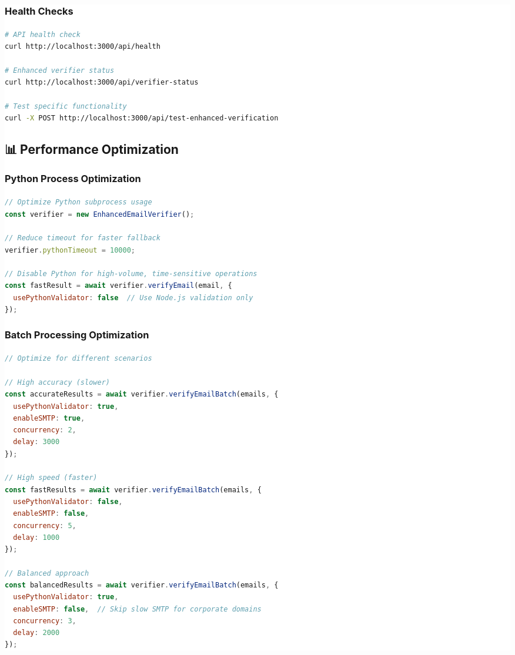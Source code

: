 
### Health Checks
```bash
# API health check
curl http://localhost:3000/api/health

# Enhanced verifier status
curl http://localhost:3000/api/verifier-status

# Test specific functionality
curl -X POST http://localhost:3000/api/test-enhanced-verification
```

## 📊 Performance Optimization

### Python Process Optimization
```javascript
// Optimize Python subprocess usage
const verifier = new EnhancedEmailVerifier();

// Reduce timeout for faster fallback
verifier.pythonTimeout = 10000;

// Disable Python for high-volume, time-sensitive operations
const fastResult = await verifier.verifyEmail(email, {
  usePythonValidator: false  // Use Node.js validation only
});
```

### Batch Processing Optimization
```javascript
// Optimize for different scenarios

// High accuracy (slower)
const accurateResults = await verifier.verifyEmailBatch(emails, {
  usePythonValidator: true,
  enableSMTP: true,
  concurrency: 2,
  delay: 3000
});

// High speed (faster)
const fastResults = await verifier.verifyEmailBatch(emails, {
  usePythonValidator: false,
  enableSMTP: false,
  concurrency: 5,
  delay: 1000
});

// Balanced approach
const balancedResults = await verifier.verifyEmailBatch(emails, {
  usePythonValidator: true,
  enableSMTP: false,  // Skip slow SMTP for corporate domains
  concurrency: 3,
  delay: 2000
});
```

